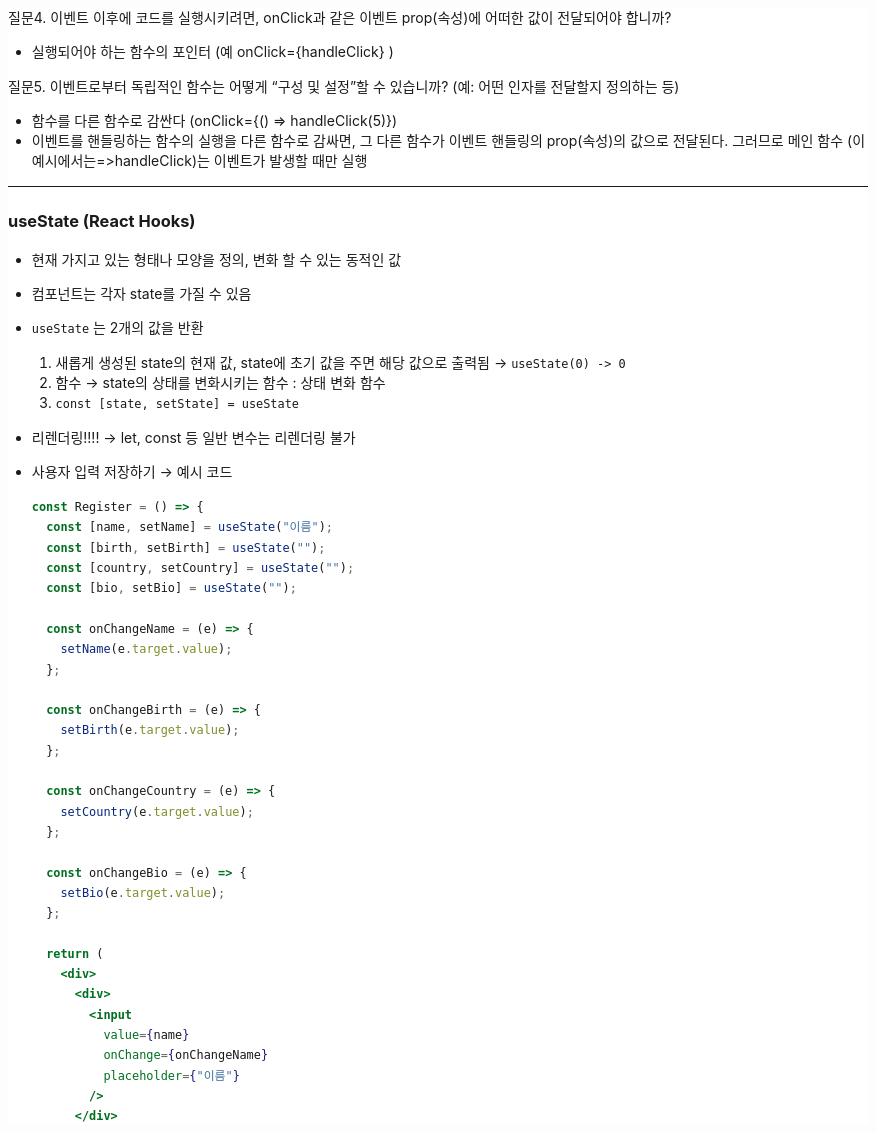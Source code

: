 질문4. 이벤트 이후에 코드를 실행시키려면, onClick과 같은 이벤트 prop(속성)에 어떠한 값이 전달되어야 합니까?

- 실행되어야 하는 함수의 포인터 (예  onClick={handleClick} )

질문5. 이벤트로부터 독립적인 함수는 어떻게 “구성 및 설정”할 수 있습니까? (예: 어떤 인자를 전달할지 정의하는 등)

- 함수를 다른 함수로 감싼다 (onClick={() ⇒ handleClick(5)})
- 이벤트를 핸들링하는 함수의 실행을 다른 함수로 감싸면, 그 다른 함수가 이벤트 핸들링의 prop(속성)의 값으로 전달된다. 그러므로 메인 함수 (이 예시에서는=>handleClick)는 이벤트가 발생할 때만 실행

---

### useState (React Hooks)

- 현재 가지고 있는 형태나 모양을 정의, 변화 할 수 있는 동적인 값
- 컴포넌트는 각자 state를 가질 수 있음
- `useState` 는 2개의 값을 반환
    1. 새롭게 생성된 state의 현재 값, state에 초기 값을 주면 해당 값으로 출력됨 → `useState(0) -> 0` 
    2. 함수 → state의 상태를 변화시키는 함수 : 상태 변화 함수
    3. `const [state, setState] = useState` 
- 리렌더링!!!! → let, const 등 일반 변수는 리렌더링 불가
- 사용자 입력 저장하기 → 예시 코드
    
    ```jsx
    const Register = () => {
      const [name, setName] = useState("이름");
      const [birth, setBirth] = useState("");
      const [country, setCountry] = useState("");
      const [bio, setBio] = useState("");
    
      const onChangeName = (e) => {
        setName(e.target.value);
      };
    
      const onChangeBirth = (e) => {
        setBirth(e.target.value);
      };
    
      const onChangeCountry = (e) => {
        setCountry(e.target.value);
      };
    
      const onChangeBio = (e) => {
        setBio(e.target.value);
      };
    
      return (
        <div>
          <div>
            <input
              value={name}
              onChange={onChangeName}
              placeholder={"이름"}
            />
          </div>
    